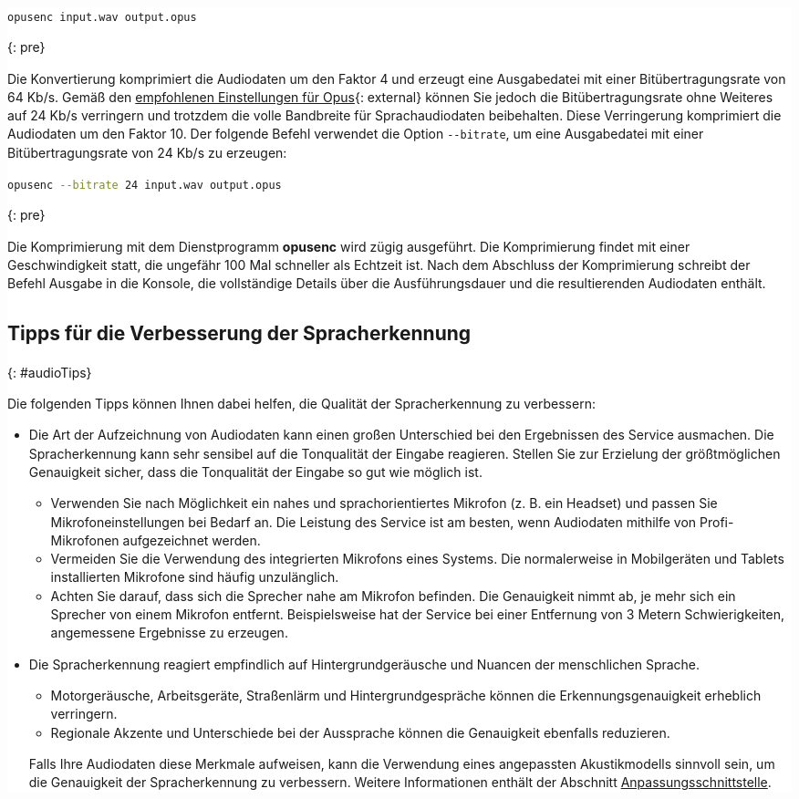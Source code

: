 ```bash
opusenc input.wav output.opus
```
{: pre}

Die Konvertierung komprimiert die Audiodaten um den Faktor 4 und erzeugt eine Ausgabedatei mit einer Bitübertragungsrate von 64 Kb/s. Gemäß den [empfohlenen Einstellungen für Opus](https://wiki.xiph.org/Opus_Recommended_Settings){: external} können Sie jedoch die Bitübertragungsrate ohne Weiteres auf 24 Kb/s verringern und trotzdem die volle Bandbreite für Sprachaudiodaten beibehalten. Diese Verringerung komprimiert die Audiodaten um den Faktor 10. Der folgende Befehl verwendet die Option `--bitrate`, um eine Ausgabedatei mit einer Bitübertragungsrate von 24 Kb/s zu erzeugen:

```bash
opusenc --bitrate 24 input.wav output.opus
```
{: pre}

Die Komprimierung mit dem Dienstprogramm **opusenc** wird zügig ausgeführt. Die Komprimierung findet mit einer Geschwindigkeit statt, die ungefähr 100 Mal schneller als Echtzeit ist. Nach dem Abschluss der Komprimierung schreibt der Befehl Ausgabe in die Konsole, die vollständige Details über die Ausführungsdauer und die resultierenden Audiodaten enthält.

## Tipps für die Verbesserung der Spracherkennung
{: #audioTips}

Die folgenden Tipps können Ihnen dabei helfen, die Qualität der Spracherkennung zu verbessern:

-   Die Art der Aufzeichnung von Audiodaten kann einen großen Unterschied bei den Ergebnissen des Service ausmachen. Die Spracherkennung kann sehr sensibel auf die Tonqualität der Eingabe reagieren. Stellen Sie zur Erzielung der größtmöglichen Genauigkeit sicher, dass die Tonqualität der Eingabe so gut wie möglich ist.
    -   Verwenden Sie nach Möglichkeit ein nahes und sprachorientiertes Mikrofon (z. B. ein Headset) und passen Sie Mikrofoneinstellungen bei Bedarf an. Die Leistung des Service ist am besten, wenn Audiodaten mithilfe von Profi-Mikrofonen aufgezeichnet werden.
    -   Vermeiden Sie die Verwendung des integrierten Mikrofons eines Systems. Die normalerweise in Mobilgeräten und Tablets installierten Mikrofone sind häufig unzulänglich.
    -   Achten Sie darauf, dass sich die Sprecher nahe am Mikrofon befinden. Die Genauigkeit nimmt ab, je mehr sich ein Sprecher von einem Mikrofon entfernt. Beispielsweise hat der Service bei einer Entfernung von 3 Metern Schwierigkeiten, angemessene Ergebnisse zu erzeugen.
-   Die Spracherkennung reagiert empfindlich auf Hintergrundgeräusche und Nuancen der menschlichen Sprache.
    -   Motorgeräusche, Arbeitsgeräte, Straßenlärm und Hintergrundgespräche können die Erkennungsgenauigkeit erheblich verringern.
    -   Regionale Akzente und Unterschiede bei der Aussprache können die Genauigkeit ebenfalls reduzieren.

    Falls Ihre Audiodaten diese Merkmale aufweisen, kann die Verwendung eines angepassten Akustikmodells sinnvoll sein, um die Genauigkeit der Spracherkennung zu verbessern. Weitere Informationen enthält der Abschnitt [Anpassungsschnittstelle](/docs/services/speech-to-text?topic=speech-to-text-customization).
